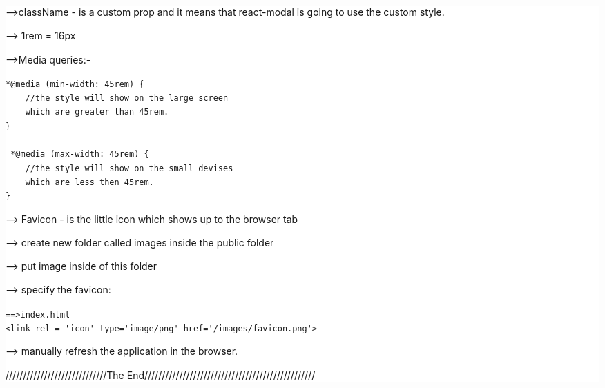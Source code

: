 -->className - is a custom prop and it means that react-modal
                is going to use the custom style.

--> 1rem = 16px

-->Media queries:-

    *@media (min-width: 45rem) {
        //the style will show on the large screen
        which are greater than 45rem.
    }

     *@media (max-width: 45rem) {
        //the style will show on the small devises
        which are less then 45rem.
    }
    
--> Favicon - is the little icon which shows up
                to the browser tab

--> create new folder called images inside the public folder

--> put image inside of this folder 

--> specify the favicon:
    
    ==>index.html 
    <link rel = 'icon' type='image/png' href='/images/favicon.png'>

--> manually refresh the application in the browser.

/////////////////////////////The End/////////////////////////////////////////////////






